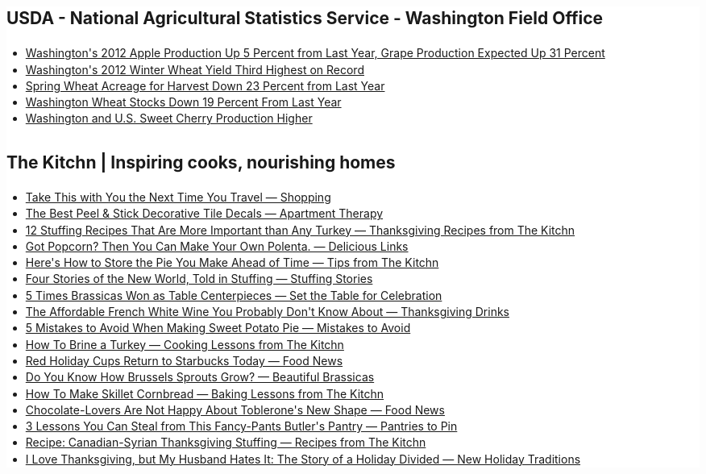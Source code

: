## USDA - National Agricultural Statistics Service - Washington Field Office
- [Washington's 2012 Apple Production Up 5 Percent from Last Year, Grape Production Expected Up 31 Percent](http://www.nass.usda.gov/Statistics_by_State/Washington/Publications/Current_News_Release/appleaug.pdf)
- [Washington's 2012 Winter Wheat Yield Third Highest on Record](http://www.nass.usda.gov/Statistics_by_State/Washington/Publications/Current_News_Release/wwhtaug.pdf)
- [Spring Wheat Acreage for Harvest Down 23 Percent from Last Year](http://www.nass.usda.gov/Statistics_by_State/Washington/Publications/Current_News_Release/junacre.pdf)
- [Washington Wheat Stocks Down 19 Percent From Last Year](http://www.nass.usda.gov/Statistics_by_State/Washington/Publications/Current_News_Release/grstkjun.pdf)
- [Washington and U.S. Sweet Cherry Production Higher](http://www.nass.usda.gov/Statistics_by_State/Washington/Publications/Current_News_Release/swtchery.pdf)

## The Kitchn | Inspiring cooks, nourishing homes
- [Take This with You the Next Time You Travel — Shopping](http://feedproxy.google.com/~r/apartmenttherapy/thekitchn/~3/zkJtUngUS1Y/take-this-with-you-the-next-time-you-travel-237399)
- [The Best Peel &amp; Stick Decorative Tile Decals — Apartment Therapy](http://feedproxy.google.com/~r/apartmenttherapy/thekitchn/~3/yOQYzCKZoSI/the-best-peel-amp-stick-decorative-tile-decals-238462)
- [12 Stuffing Recipes That Are More Important than Any Turkey — Thanksgiving Recipes from The Kitchn](http://feedproxy.google.com/~r/apartmenttherapy/thekitchn/~3/Vn0Yh5z3ajo/12-stuffing-recipes-that-are-more-important-than-any-turkey-237625)
- [Got Popcorn? Then You Can Make Your Own Polenta. — Delicious Links](http://feedproxy.google.com/~r/apartmenttherapy/thekitchn/~3/r3bfdM2wi00/got-popcorn-then-you-can-make-your-own-polenta-238453)
- [Here's How to Store the Pie You Make Ahead of Time — Tips from The Kitchn](http://feedproxy.google.com/~r/apartmenttherapy/thekitchn/~3/vOqjyLV6yYw/heres-how-to-store-the-pie-you-make-ahead-of-time-237641)
- [Four Stories of the New World, Told in Stuffing — Stuffing Stories](http://feedproxy.google.com/~r/apartmenttherapy/thekitchn/~3/40RUUsLlfwE/four-stories-of-the-new-world-told-in-stuffing-237610)
- [5 Times Brassicas Won as Table Centerpieces — Set the Table for Celebration](http://feedproxy.google.com/~r/apartmenttherapy/thekitchn/~3/FAFLZmB07AY/5-times-brassicas-won-as-table-centerpieces-237660)
- [The Affordable French White Wine You Probably Don't Know About — Thanksgiving Drinks](http://feedproxy.google.com/~r/apartmenttherapy/thekitchn/~3/WnTxcjlzezA/the-affordable-french-white-wine-you-probably-dont-know-about-237669)
- [5 Mistakes to Avoid When Making Sweet Potato Pie — Mistakes to Avoid](http://feedproxy.google.com/~r/apartmenttherapy/thekitchn/~3/s4lg7sh5DnY/5-mistakes-to-avoid-when-making-sweet-potato-pie-237640)
- [How To Brine a Turkey — Cooking Lessons from The Kitchn](http://feedproxy.google.com/~r/apartmenttherapy/thekitchn/~3/ThxWJm1VlLU/how-to-brine-a-turkey-225751)
- [Red Holiday Cups Return to Starbucks Today — Food News](http://feedproxy.google.com/~r/apartmenttherapy/thekitchn/~3/jdi4GuWY-9g/red-holiday-cups-return-to-starbucks-today-238570)
- [Do You Know How Brussels Sprouts Grow? — Beautiful Brassicas](http://feedproxy.google.com/~r/apartmenttherapy/thekitchn/~3/-na2tGJlC_Q/tiny-facts-do-you-know-how-brussels-sprouts-grow-237630)
- [How To Make Skillet Cornbread — Baking Lessons from The Kitchn](http://feedproxy.google.com/~r/apartmenttherapy/thekitchn/~3/pegcoSLgU0o/how-to-make-skillet-cornbread-237529)
- [Chocolate-Lovers Are Not Happy About Toblerone's New Shape — Food News](http://feedproxy.google.com/~r/apartmenttherapy/thekitchn/~3/XsxjabQ2ucY/chocolate-lovers-are-not-happy-about-toblerones-new-shape-238619)
- [3 Lessons You Can Steal from This Fancy-Pants Butler's Pantry — Pantries to Pin](http://feedproxy.google.com/~r/apartmenttherapy/thekitchn/~3/MyHPeV-CUcs/3-lessons-you-can-steal-from-this-fancy-pants-butlers-pantry-237103)
- [Recipe: Canadian-Syrian Thanksgiving Stuffing  — Recipes from The Kitchn](http://feedproxy.google.com/~r/apartmenttherapy/thekitchn/~3/aD71g87fa8k/recipe-canadian-syrian-thanksgiving-stuffing-237721)
- [I Love Thanksgiving, but My Husband Hates It: The Story of a Holiday Divided — New Holiday Traditions](http://feedproxy.google.com/~r/apartmenttherapy/thekitchn/~3/lEyXiNWQCAw/i-love-thanksgiving-but-my-husband-hates-it-the-story-of-a-holiday-divided-237458)
